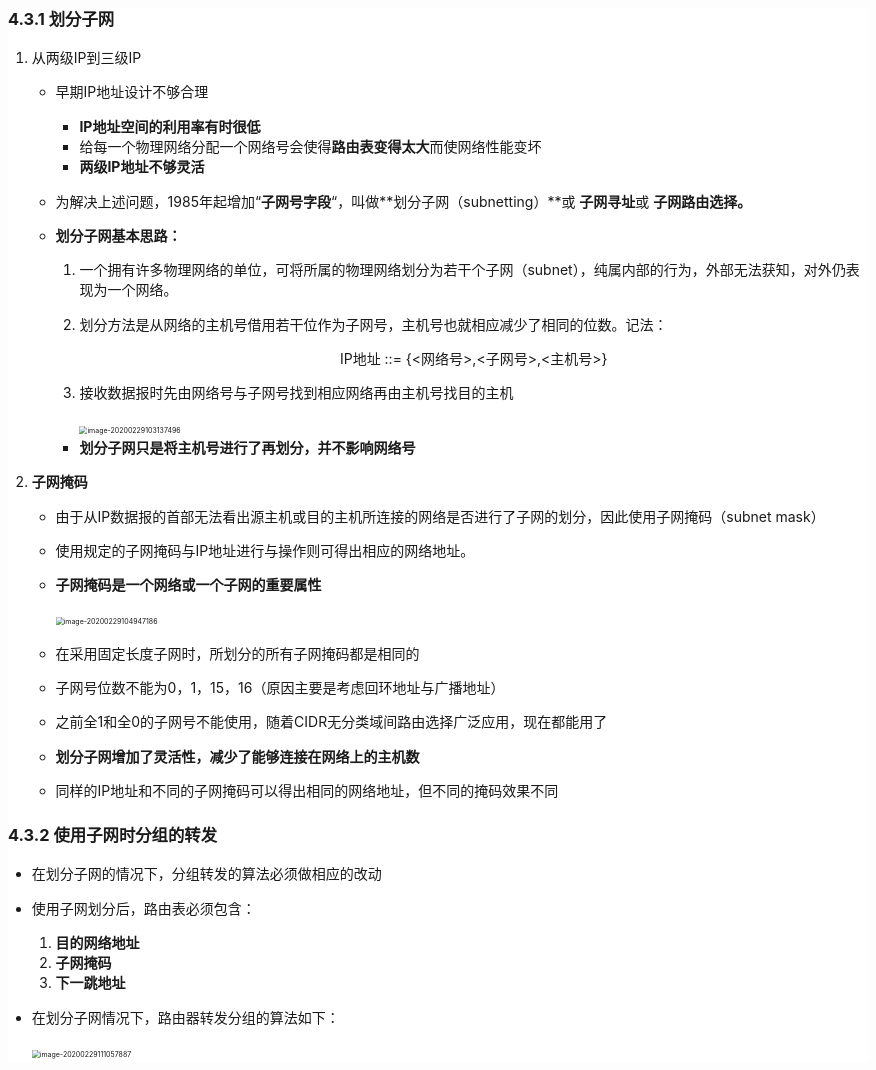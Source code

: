 ### 4.3.1 划分子网

1. 从两级IP到三级IP

   + 早期IP地址设计不够合理

     + **IP地址空间的利用率有时很低**
     + 给每一个物理网络分配一个网络号会使得**路由表变得太大**而使网络性能变坏
     + **两级IP地址不够灵活**

   + 为解决上述问题，1985年起增加“**子网号字段**“，叫做**划分子网（subnetting）**或 **子网寻址**或 **子网路由选择。**

   + **划分子网基本思路：**

     1. 一个拥有许多物理网络的单位，可将所属的物理网络划分为若干个子网（subnet），纯属内部的行为，外部无法获知，对外仍表现为一个网络。

     2. 划分方法是从网络的主机号借用若干位作为子网号，主机号也就相应减少了相同的位数。记法：

        <center> IP地址 ::= {<网络号>,<子网号>,<主机号>}</center>

     3. 接收数据报时先由网络号与子网号找到相应网络再由主机号找目的主机

        <img src="C:\Users\Jason Xu\AppData\Roaming\Typora\typora-user-images\image-20200229103137496.png" alt="image-20200229103137496" style="zoom:50%;" />

     + **划分子网只是将主机号进行了再划分，并不影响网络号**

2. **子网掩码**

   + 由于从IP数据报的首部无法看出源主机或目的主机所连接的网络是否进行了子网的划分，因此使用子网掩码（subnet mask）

   + 使用规定的子网掩码与IP地址进行与操作则可得出相应的网络地址。

   + **子网掩码是一个网络或一个子网的重要属性**

     <img src="C:\Users\Jason Xu\AppData\Roaming\Typora\typora-user-images\image-20200229104947186.png" alt="image-20200229104947186" style="zoom:50%;" />

   + 在采用固定长度子网时，所划分的所有子网掩码都是相同的

   + 子网号位数不能为0，1，15，16（原因主要是考虑回环地址与广播地址）

   + 之前全1和全0的子网号不能使用，随着CIDR无分类域间路由选择广泛应用，现在都能用了

   + **划分子网增加了灵活性，减少了能够连接在网络上的主机数**

   + 同样的IP地址和不同的子网掩码可以得出相同的网络地址，但不同的掩码效果不同

### 4.3.2 使用子网时分组的转发

+ 在划分子网的情况下，分组转发的算法必须做相应的改动

+ 使用子网划分后，路由表必须包含：

  1. **目的网络地址**
  2. **子网掩码**
  3. **下一跳地址**

+ 在划分子网情况下，路由器转发分组的算法如下：

  <img src="C:\Users\Jason Xu\AppData\Roaming\Typora\typora-user-images\image-20200229111057887.png" alt="image-20200229111057887" style="zoom:50%;" />
